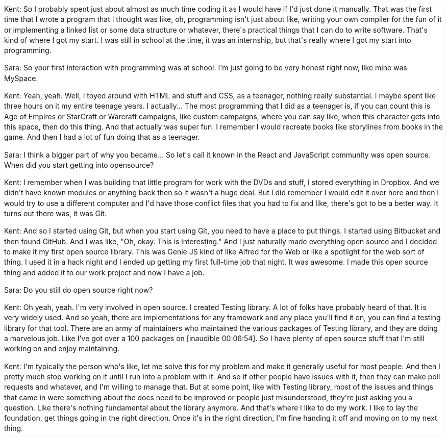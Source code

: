 Kent: So I probably spent just about almost as much time coding it as I would
have if I'd just done it manually. That was the first time that I wrote a
program that I thought was like, oh, programming isn't just about like, writing
your own compiler for the fun of it or implementing a linked list or some data
structure or whatever, there's practical things that I can do to write software.
That's kind of where I got my start. I was still in school at the time, it was
an internship, but that's really where I got my start into programming.

Sara: So your first interaction with programming was at school. I'm just going
to be very honest right now, like mine was MySpace.

Kent: Yeah, yeah. Well, I toyed around with HTML and stuff and CSS, as a
teenager, nothing really substantial. I maybe spent like three hours on it my
entire teenage years. I actually... The most programming that I did as a
teenager is, if you can count this is Age of Empires or StarCraft or Warcraft
campaigns, like custom campaigns, where you can say like, when this character
gets into this space, then do this thing. And that actually was super fun. I
remember I would recreate books like storylines from books in the game. And then
I had a lot of fun doing that as a teenager.

Sara: I think a bigger part of why you became... So let's call it known in the
React and JavaScript community was open source. When did you start getting into
opensource?

Kent: I remember when I was building that little program for work with the DVDs
and stuff, I stored everything in Dropbox. And we didn't have known modules or
anything back then so it wasn't a huge deal. But I did remember I would edit it
over here and then I would try to use a different computer and I'd have those
conflict files that you had to fix and like, there's got to be a better way. It
turns out there was, it was Git.

Kent: And so I started using Git, but when you start using Git, you need to have
a place to put things. I started using Bitbucket and then found GitHub. And I
was like, "Oh, okay. This is interesting." And I just naturally made everything
open source and I decided to make it my first open source library. This was
Genie JS kind of like Alfred for the Web or like a spotlight for the web sort of
thing. I used it in a hack night and I ended up getting my first full-time job
that night. It was awesome. I made this open source thing and added it to our
work project and now I have a job.

Sara: Do you still do open source right now?

Kent: Oh yeah, yeah. I'm very involved in open source. I created Testing
library. A lot of folks have probably heard of that. It is very widely used. And
so yeah, there are implementations for any framework and any place you'll find
it on, you can find a testing library for that tool. There are an army of
maintainers who maintained the various packages of Testing library, and they are
doing a marvelous job. Like I've got over a 100 packages on [inaudible
00:06:54]. So I have plenty of open source stuff that I'm still working on and
enjoy maintaining.

Kent: I'm typically the person who's like, let me solve this for my problem and
make it generally useful for most people. And then I pretty much stop working on
it until I run into a problem with it. And so if other people have issues with
it, then they can make poll requests and whatever, and I'm willing to manage
that. But at some point, like with Testing library, most of the issues and
things that came in were something about the docs need to be improved or people
just misunderstood, they're just asking you a question. Like there's nothing
fundamental about the library anymore. And that's where I like to do my work. I
like to lay the foundation, get things going in the right direction. Once it's
in the right direction, I'm fine handing it off and moving on to my next thing.
